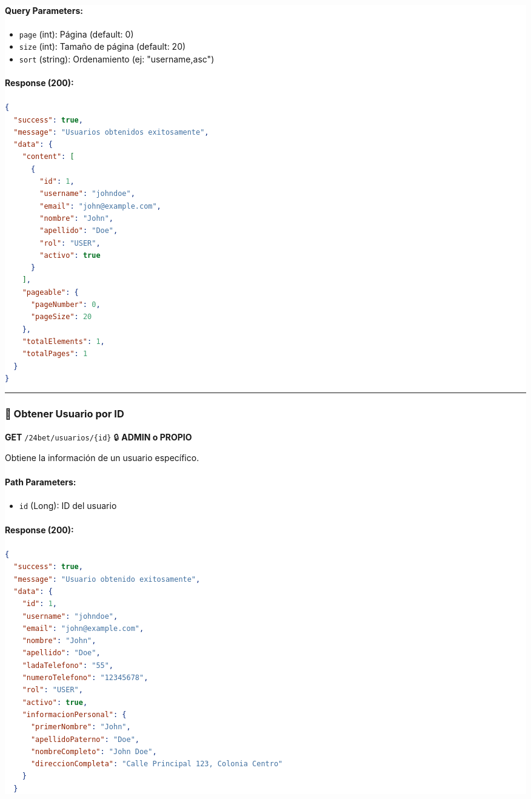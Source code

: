 #### Query Parameters:
- `page` (int): Página (default: 0)
- `size` (int): Tamaño de página (default: 20)
- `sort` (string): Ordenamiento (ej: "username,asc")

#### Response (200):
```json
{
  "success": true,
  "message": "Usuarios obtenidos exitosamente",
  "data": {
    "content": [
      {
        "id": 1,
        "username": "johndoe",
        "email": "john@example.com",
        "nombre": "John",
        "apellido": "Doe",
        "rol": "USER",
        "activo": true
      }
    ],
    "pageable": {
      "pageNumber": 0,
      "pageSize": 20
    },
    "totalElements": 1,
    "totalPages": 1
  }
}
```

---

### 👤 Obtener Usuario por ID
**GET** `/24bet/usuarios/{id}` 🔒 **ADMIN o PROPIO**

Obtiene la información de un usuario específico.

#### Path Parameters:
- `id` (Long): ID del usuario

#### Response (200):
```json
{
  "success": true,
  "message": "Usuario obtenido exitosamente",
  "data": {
    "id": 1,
    "username": "johndoe",
    "email": "john@example.com",
    "nombre": "John",
    "apellido": "Doe",
    "ladaTelefono": "55",
    "numeroTelefono": "12345678",
    "rol": "USER",
    "activo": true,
    "informacionPersonal": {
      "primerNombre": "John",
      "apellidoPaterno": "Doe",
      "nombreCompleto": "John Doe",
      "direccionCompleta": "Calle Principal 123, Colonia Centro"
    }
  }
```
